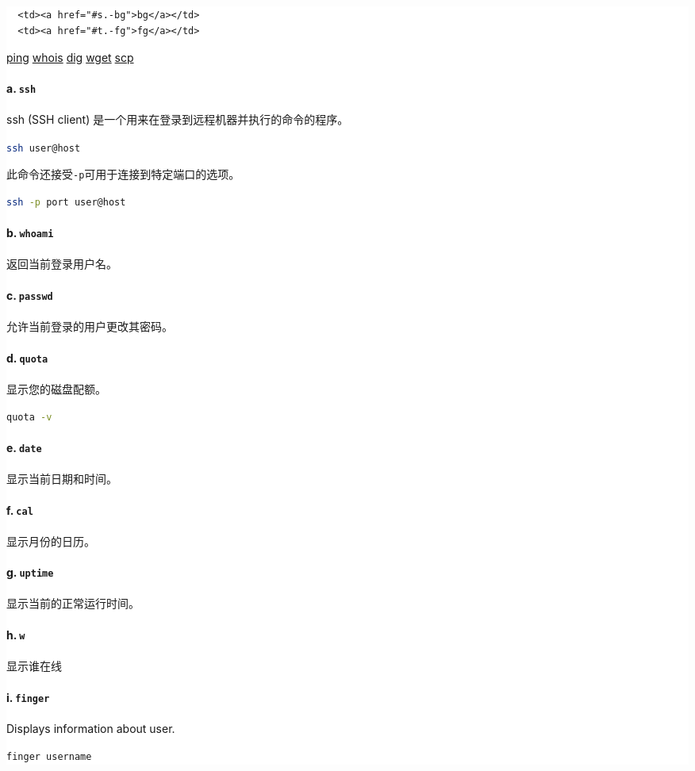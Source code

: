       <td><a href="#s.-bg">bg</a></td>
      <td><a href="#t.-fg">fg</a></td>
   </tr>
   <tr>
      <td><a href="#u.-ping">ping</a></td>
      <td><a href="#v.-whois">whois</a></td>
      <td><a href="#w.-dig">dig</a></td>
      <td><a href="#x.-wget">wget</a></td>
      <td><a href="#y.-scp">scp</a></td>
   </tr>
</table>

#### a. `ssh`
ssh (SSH client) 是一个用来在登录到远程机器并执行的命令的程序。
```bash
ssh user@host
```
此命令还接受`-p`可用于连接到特定端口的选项。
```bash
ssh -p port user@host
```

#### b. `whoami`

返回当前登录用户名。

#### c. `passwd`

允许当前登录的用户更改其密码。

#### d. `quota`

显示您的磁盘配额。

```bash
quota -v
```

#### e. `date`
显示当前日期和时间。

#### f. `cal`
显示月份的日历。

#### g. `uptime`
显示当前的正常运行时间。

#### h. `w`
显示谁在线

#### i. `finger`
Displays information about user.  
```bash
finger username
```
